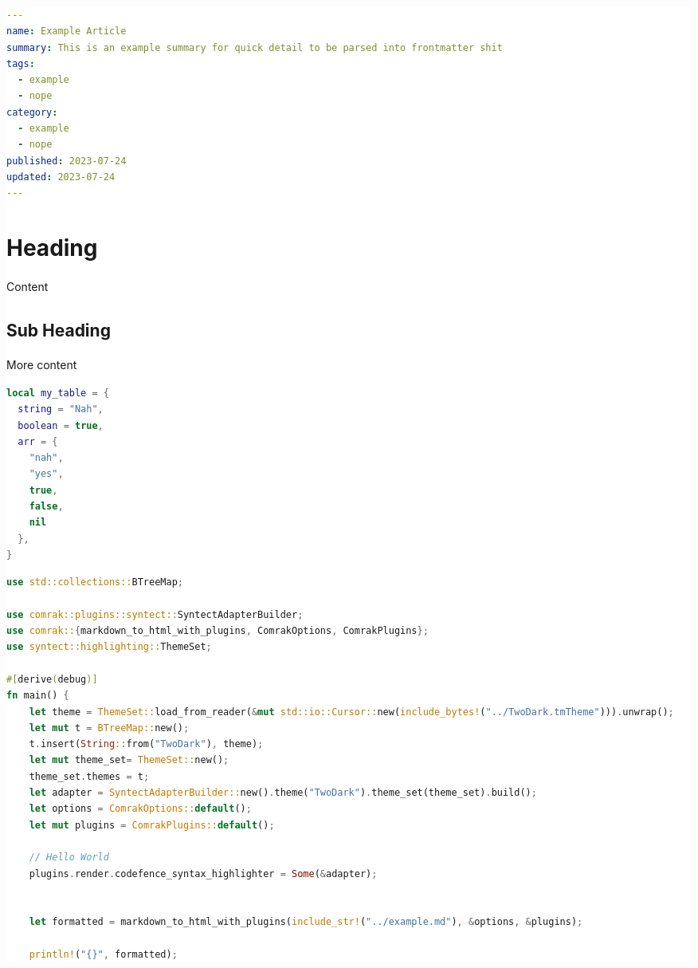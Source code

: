 ```yaml
---
name: Example Article
summary: This is an example summary for quick detail to be parsed into frontmatter shit
tags:
  - example
  - nope
category:
  - example
  - nope
published: 2023-07-24
updated: 2023-07-24
---
```


# Heading

Content

## Sub Heading

More content

```lua
local my_table = {
  string = "Nah",
  boolean = true,
  arr = {
    "nah",
    "yes",
    true,
    false,
    nil
  },
}
```

```rust
use std::collections::BTreeMap;

use comrak::plugins::syntect::SyntectAdapterBuilder;
use comrak::{markdown_to_html_with_plugins, ComrakOptions, ComrakPlugins};
use syntect::highlighting::ThemeSet;

#[derive(debug)]
fn main() {
    let theme = ThemeSet::load_from_reader(&mut std::io::Cursor::new(include_bytes!("../TwoDark.tmTheme"))).unwrap();
    let mut t = BTreeMap::new();
    t.insert(String::from("TwoDark"), theme);
    let mut theme_set= ThemeSet::new();
    theme_set.themes = t;
    let adapter = SyntectAdapterBuilder::new().theme("TwoDark").theme_set(theme_set).build();
    let options = ComrakOptions::default();
    let mut plugins = ComrakPlugins::default();

    // Hello World
    plugins.render.codefence_syntax_highlighter = Some(&adapter);


    let formatted = markdown_to_html_with_plugins(include_str!("../example.md"), &options, &plugins);

    println!("{}", formatted);
```